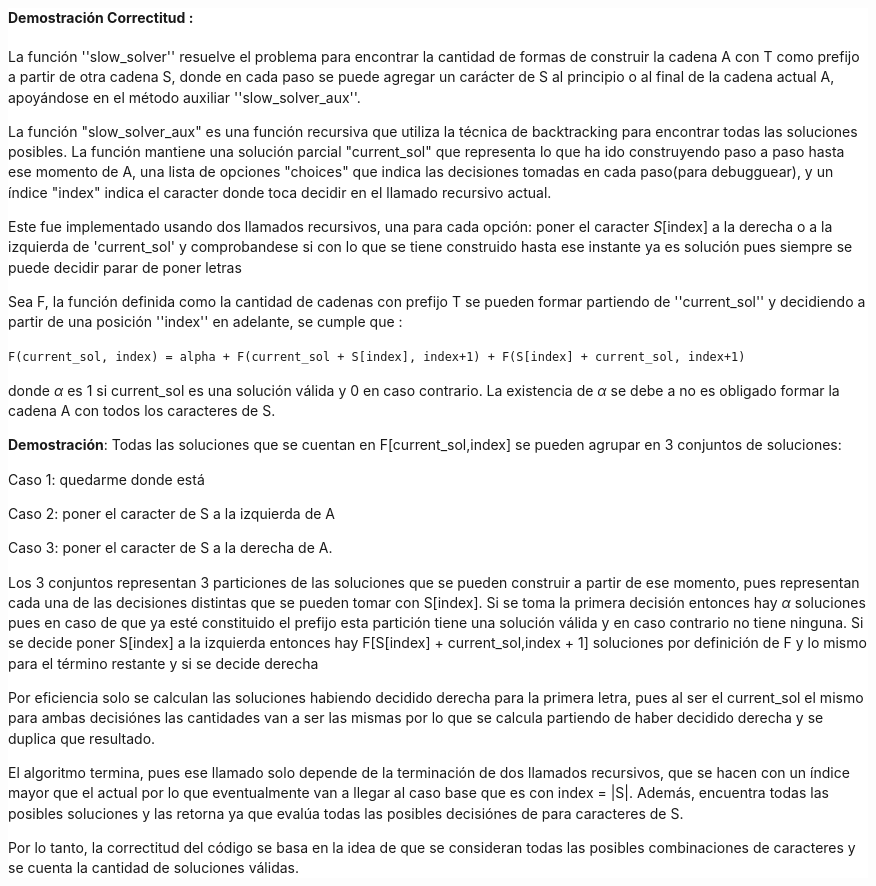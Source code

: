 ```python
```

#### Demostración Correctitud :

La función ''slow_solver'' resuelve el problema para encontrar la cantidad de formas de construir la cadena A con T como prefijo a partir de otra cadena S, donde en cada paso se puede agregar un carácter de S al principio o al final de la cadena actual A, apoyándose en el método auxiliar ''slow_solver_aux''.

La función "slow_solver_aux" es una función recursiva que utiliza la técnica de backtracking para encontrar todas las soluciones posibles. La función mantiene una solución parcial "current_sol" que representa lo que ha ido construyendo paso a paso hasta ese momento de A, una lista de opciones "choices" que indica las decisiones tomadas en cada paso(para debugguear), y un índice "index" indica el caracter donde toca decidir en el llamado recursivo actual.

Este fue implementado usando dos llamados recursivos, una para cada opción: poner el caracter $S$[index] a la derecha o a la izquierda de 'current_sol' y comprobandese si con lo que se tiene construido hasta ese instante ya es solución pues siempre se puede decidir parar de poner letras

Sea F, la función definida como la cantidad de cadenas con prefijo T  se pueden formar partiendo de ''current_sol'' y decidiendo a partir de una posición ''index''  en adelante, se cumple que :

```console
F(current_sol, index) = alpha + F(current_sol + S[index], index+1) + F(S[index] + current_sol, index+1)
```

donde $\alpha$ es 1 si current_sol es una solución válida y 0 en caso contrario. La existencia de $\alpha$ se debe a no es obligado formar la cadena A con todos los caracteres de S.

**Demostración**: Todas las soluciones que se cuentan en F[current_sol,index] se pueden agrupar en 3 conjuntos de soluciones:

Caso 1: quedarme donde está

Caso 2: poner el caracter de S a la izquierda de A

Caso 3: poner el caracter de S a la derecha de A.

Los 3 conjuntos representan 3 particiones de las soluciones que se pueden construir a partir de ese momento, pues representan cada una de las decisiones distintas que se pueden tomar con S[index].  Si se toma la primera decisión entonces hay $\alpha$ soluciones pues en caso de que ya esté constituido el prefijo esta partición tiene una solución válida y en caso contrario no tiene ninguna. Si se decide poner S[index] a la izquierda entonces hay F[S[index]  + current_sol,index + 1] soluciones por definición de F y lo mismo para el término restante y si se decide derecha

Por eficiencia solo se calculan las soluciones habiendo decidido derecha para la primera letra, pues al ser el current_sol el mismo para ambas decisiónes las cantidades van a ser las mismas por lo que se calcula partiendo de haber decidido derecha y se duplica que resultado.

El algoritmo termina, pues ese llamado solo depende de la terminación de dos llamados recursivos, que se hacen con un índice mayor que el actual por lo que eventualmente van a llegar al caso base que es con index = |S|. Además, encuentra todas las posibles soluciones y las retorna ya que evalúa todas las posibles decisiónes de para caracteres de S.

Por lo tanto, la correctitud del código se basa en la idea de que se consideran todas las posibles combinaciones de caracteres y se cuenta la cantidad de soluciones válidas.
